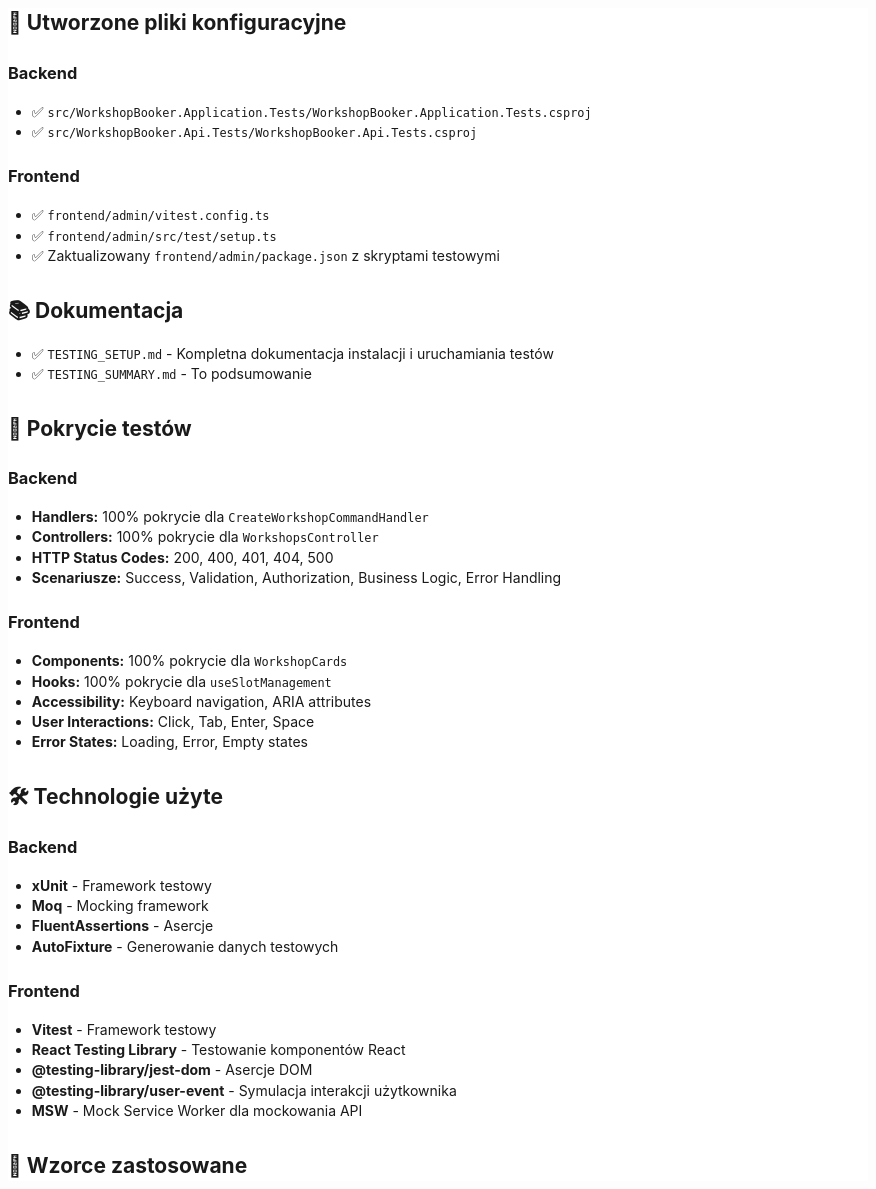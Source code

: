 ## 📁 Utworzone pliki konfiguracyjne

### Backend
- ✅ `src/WorkshopBooker.Application.Tests/WorkshopBooker.Application.Tests.csproj`
- ✅ `src/WorkshopBooker.Api.Tests/WorkshopBooker.Api.Tests.csproj`

### Frontend
- ✅ `frontend/admin/vitest.config.ts`
- ✅ `frontend/admin/src/test/setup.ts`
- ✅ Zaktualizowany `frontend/admin/package.json` z skryptami testowymi

## 📚 Dokumentacja

- ✅ `TESTING_SETUP.md` - Kompletna dokumentacja instalacji i uruchamiania testów
- ✅ `TESTING_SUMMARY.md` - To podsumowanie

## 🎯 Pokrycie testów

### Backend
- **Handlers:** 100% pokrycie dla `CreateWorkshopCommandHandler`
- **Controllers:** 100% pokrycie dla `WorkshopsController`
- **HTTP Status Codes:** 200, 400, 401, 404, 500
- **Scenariusze:** Success, Validation, Authorization, Business Logic, Error Handling

### Frontend
- **Components:** 100% pokrycie dla `WorkshopCards`
- **Hooks:** 100% pokrycie dla `useSlotManagement`
- **Accessibility:** Keyboard navigation, ARIA attributes
- **User Interactions:** Click, Tab, Enter, Space
- **Error States:** Loading, Error, Empty states

## 🛠️ Technologie użyte

### Backend
- **xUnit** - Framework testowy
- **Moq** - Mocking framework
- **FluentAssertions** - Asercje
- **AutoFixture** - Generowanie danych testowych

### Frontend
- **Vitest** - Framework testowy
- **React Testing Library** - Testowanie komponentów React
- **@testing-library/jest-dom** - Asercje DOM
- **@testing-library/user-event** - Symulacja interakcji użytkownika
- **MSW** - Mock Service Worker dla mockowania API

## 🎯 Wzorce zastosowane
